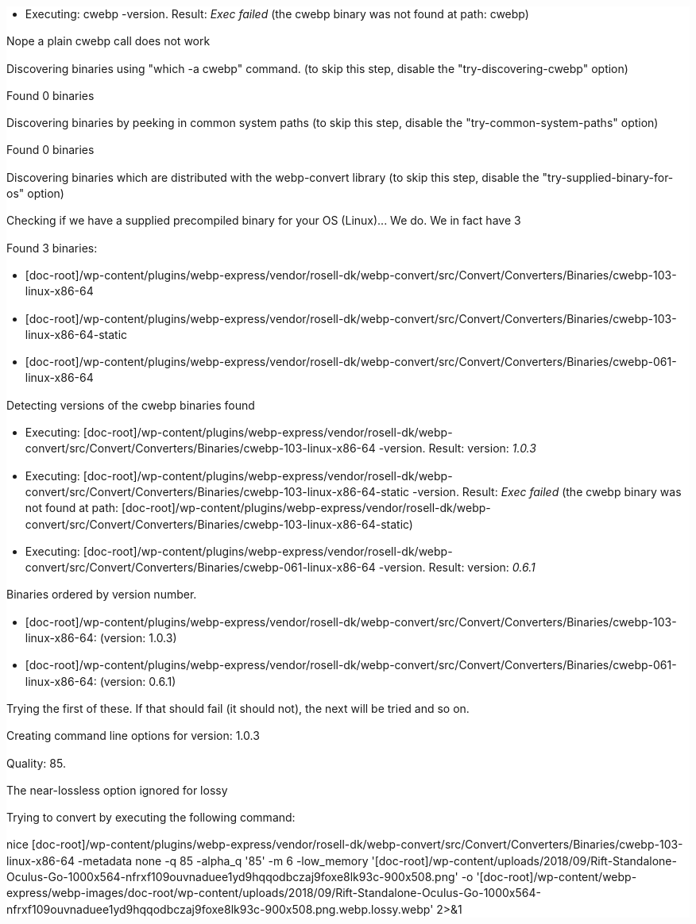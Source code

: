 - Executing: cwebp -version. Result: *Exec failed* (the cwebp binary was not found at path: cwebp)

Nope a plain cwebp call does not work

Discovering binaries using "which -a cwebp" command. (to skip this step, disable the "try-discovering-cwebp" option)

Found 0 binaries

Discovering binaries by peeking in common system paths (to skip this step, disable the "try-common-system-paths" option)

Found 0 binaries

Discovering binaries which are distributed with the webp-convert library (to skip this step, disable the "try-supplied-binary-for-os" option)

Checking if we have a supplied precompiled binary for your OS (Linux)... We do. We in fact have 3

Found 3 binaries: 

- [doc-root]/wp-content/plugins/webp-express/vendor/rosell-dk/webp-convert/src/Convert/Converters/Binaries/cwebp-103-linux-x86-64

- [doc-root]/wp-content/plugins/webp-express/vendor/rosell-dk/webp-convert/src/Convert/Converters/Binaries/cwebp-103-linux-x86-64-static

- [doc-root]/wp-content/plugins/webp-express/vendor/rosell-dk/webp-convert/src/Convert/Converters/Binaries/cwebp-061-linux-x86-64

Detecting versions of the cwebp binaries found

- Executing: [doc-root]/wp-content/plugins/webp-express/vendor/rosell-dk/webp-convert/src/Convert/Converters/Binaries/cwebp-103-linux-x86-64 -version. Result: version: *1.0.3*

- Executing: [doc-root]/wp-content/plugins/webp-express/vendor/rosell-dk/webp-convert/src/Convert/Converters/Binaries/cwebp-103-linux-x86-64-static -version. Result: *Exec failed* (the cwebp binary was not found at path: [doc-root]/wp-content/plugins/webp-express/vendor/rosell-dk/webp-convert/src/Convert/Converters/Binaries/cwebp-103-linux-x86-64-static)

- Executing: [doc-root]/wp-content/plugins/webp-express/vendor/rosell-dk/webp-convert/src/Convert/Converters/Binaries/cwebp-061-linux-x86-64 -version. Result: version: *0.6.1*

Binaries ordered by version number.

- [doc-root]/wp-content/plugins/webp-express/vendor/rosell-dk/webp-convert/src/Convert/Converters/Binaries/cwebp-103-linux-x86-64: (version: 1.0.3)

- [doc-root]/wp-content/plugins/webp-express/vendor/rosell-dk/webp-convert/src/Convert/Converters/Binaries/cwebp-061-linux-x86-64: (version: 0.6.1)

Trying the first of these. If that should fail (it should not), the next will be tried and so on.

Creating command line options for version: 1.0.3

Quality: 85. 

The near-lossless option ignored for lossy

Trying to convert by executing the following command:

nice [doc-root]/wp-content/plugins/webp-express/vendor/rosell-dk/webp-convert/src/Convert/Converters/Binaries/cwebp-103-linux-x86-64 -metadata none -q 85 -alpha_q '85' -m 6 -low_memory '[doc-root]/wp-content/uploads/2018/09/Rift-Standalone-Oculus-Go-1000x564-nfrxf109ouvnaduee1yd9hqqodbczaj9foxe8lk93c-900x508.png' -o '[doc-root]/wp-content/webp-express/webp-images/doc-root/wp-content/uploads/2018/09/Rift-Standalone-Oculus-Go-1000x564-nfrxf109ouvnaduee1yd9hqqodbczaj9foxe8lk93c-900x508.png.webp.lossy.webp' 2>&1
